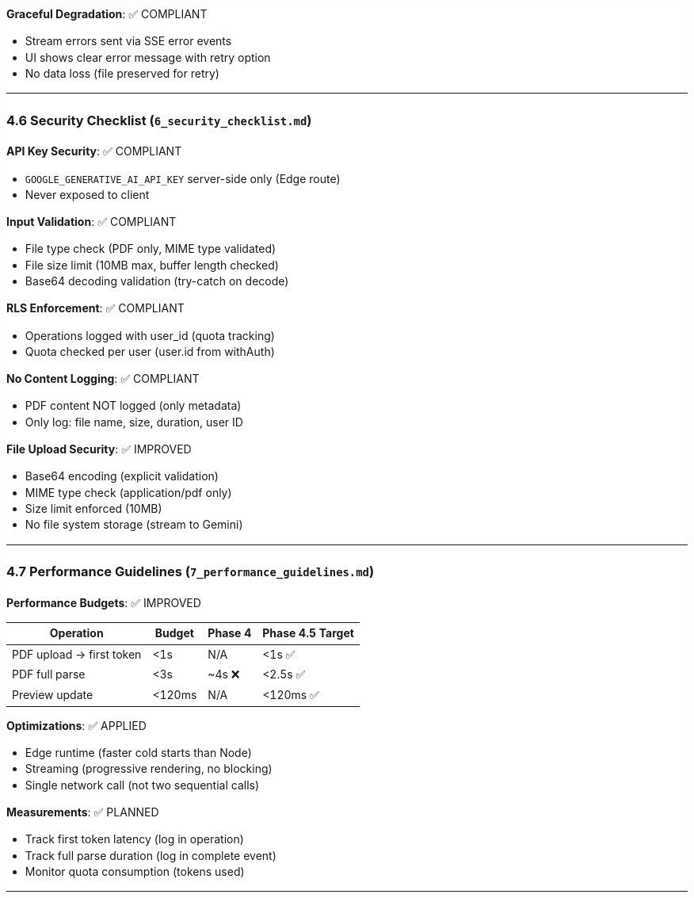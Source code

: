 **Graceful Degradation**: ✅ COMPLIANT
- Stream errors sent via SSE error events
- UI shows clear error message with retry option
- No data loss (file preserved for retry)

---

### 4.6 Security Checklist (`6_security_checklist.md`)

**API Key Security**: ✅ COMPLIANT
- `GOOGLE_GENERATIVE_AI_API_KEY` server-side only (Edge route)
- Never exposed to client

**Input Validation**: ✅ COMPLIANT
- File type check (PDF only, MIME type validated)
- File size limit (10MB max, buffer length checked)
- Base64 decoding validation (try-catch on decode)

**RLS Enforcement**: ✅ COMPLIANT
- Operations logged with user_id (quota tracking)
- Quota checked per user (user.id from withAuth)

**No Content Logging**: ✅ COMPLIANT
- PDF content NOT logged (only metadata)
- Only log: file name, size, duration, user ID

**File Upload Security**: ✅ IMPROVED
- Base64 encoding (explicit validation)
- MIME type check (application/pdf only)
- Size limit enforced (10MB)
- No file system storage (stream to Gemini)

---

### 4.7 Performance Guidelines (`7_performance_guidelines.md`)

**Performance Budgets**: ✅ IMPROVED

| Operation | Budget | Phase 4 | Phase 4.5 Target |
|-----------|--------|---------|------------------|
| PDF upload → first token | <1s | N/A | <1s ✅ |
| PDF full parse | <3s | ~4s ❌ | <2.5s ✅ |
| Preview update | <120ms | N/A | <120ms ✅ |

**Optimizations**: ✅ APPLIED
- Edge runtime (faster cold starts than Node)
- Streaming (progressive rendering, no blocking)
- Single network call (not two sequential calls)

**Measurements**: ✅ PLANNED
- Track first token latency (log in operation)
- Track full parse duration (log in complete event)
- Monitor quota consumption (tokens used)

---